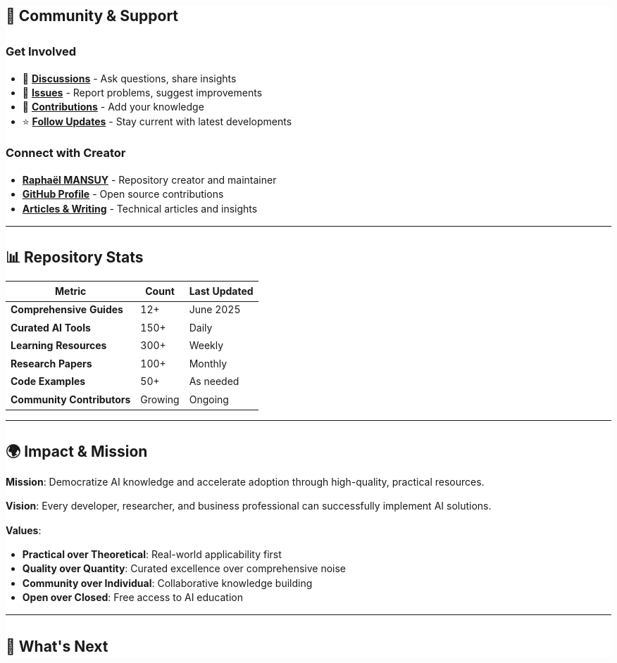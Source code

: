 
## 🤝 **Community & Support**

### **Get Involved**
- 💬 **[Discussions](./community/discussions.md)** - Ask questions, share insights
- 🐛 **[Issues](./community/issues.md)** - Report problems, suggest improvements
- 🔀 **[Contributions](./community/CONTRIBUTING.md)** - Add your knowledge
- ⭐ **[Follow Updates](./community/updates.md)** - Stay current with latest developments

### **Connect with Creator**
- **[Raphaël MANSUY](https://www.linkedin.com/in/raphaelmansuy/)** - Repository creator and maintainer
- **[GitHub Profile](https://github.com/raphaelmansuy)** - Open source contributions
- **[Articles & Writing](./reference/articles.md#by-author)** - Technical articles and insights

---

## 📊 **Repository Stats**

| Metric | Count | Last Updated |
|--------|-------|--------------|
| **Comprehensive Guides** | 12+ | June 2025 |
| **Curated AI Tools** | 150+ | Daily |
| **Learning Resources** | 300+ | Weekly |
| **Research Papers** | 100+ | Monthly |
| **Code Examples** | 50+ | As needed |
| **Community Contributors** | Growing | Ongoing |

---

## 🌍 **Impact & Mission**

**Mission**: Democratize AI knowledge and accelerate adoption through high-quality, practical resources.

**Vision**: Every developer, researcher, and business professional can successfully implement AI solutions.

**Values**:
- **Practical over Theoretical**: Real-world applicability first
- **Quality over Quantity**: Curated excellence over comprehensive noise  
- **Community over Individual**: Collaborative knowledge building
- **Open over Closed**: Free access to AI education

---

## 🔮 **What's Next**

